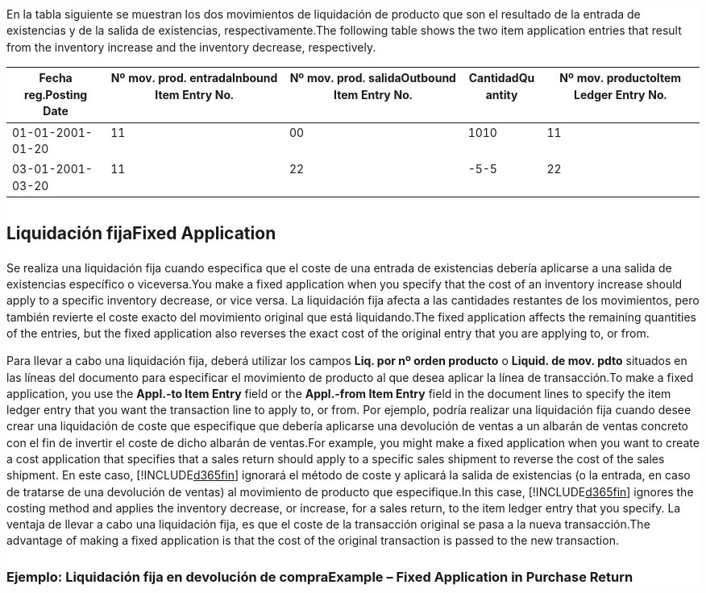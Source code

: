 <span data-ttu-id="ef23a-191">En la tabla siguiente se muestran los dos movimientos de liquidación de producto que son el resultado de la entrada de existencias y de la salida de existencias, respectivamente.</span><span class="sxs-lookup"><span data-stu-id="ef23a-191">The following table shows the two item application entries that result from the inventory increase and the inventory decrease, respectively.</span></span>  
  
|<span data-ttu-id="ef23a-192">Fecha reg.</span><span class="sxs-lookup"><span data-stu-id="ef23a-192">Posting Date</span></span>|<span data-ttu-id="ef23a-193">Nº mov. prod. entrada</span><span class="sxs-lookup"><span data-stu-id="ef23a-193">Inbound Item Entry No.</span></span>|<span data-ttu-id="ef23a-194">Nº mov. prod. salida</span><span class="sxs-lookup"><span data-stu-id="ef23a-194">Outbound Item Entry No.</span></span>|<span data-ttu-id="ef23a-195">Cantidad</span><span class="sxs-lookup"><span data-stu-id="ef23a-195">Quantity</span></span>|<span data-ttu-id="ef23a-196">Nº mov. producto</span><span class="sxs-lookup"><span data-stu-id="ef23a-196">Item Ledger Entry No.</span></span>|  
|------------------|----------------------------------------------|-----------------------------------------------|--------------|---------------------------------------------|  
|<span data-ttu-id="ef23a-197">01-01-20</span><span class="sxs-lookup"><span data-stu-id="ef23a-197">01-01-20</span></span>|<span data-ttu-id="ef23a-198">1</span><span class="sxs-lookup"><span data-stu-id="ef23a-198">1</span></span>|<span data-ttu-id="ef23a-199">0</span><span class="sxs-lookup"><span data-stu-id="ef23a-199">0</span></span>|<span data-ttu-id="ef23a-200">10</span><span class="sxs-lookup"><span data-stu-id="ef23a-200">10</span></span>|<span data-ttu-id="ef23a-201">1</span><span class="sxs-lookup"><span data-stu-id="ef23a-201">1</span></span>|  
|<span data-ttu-id="ef23a-202">03-01-20</span><span class="sxs-lookup"><span data-stu-id="ef23a-202">01-03-20</span></span>|<span data-ttu-id="ef23a-203">1</span><span class="sxs-lookup"><span data-stu-id="ef23a-203">1</span></span>|<span data-ttu-id="ef23a-204">2</span><span class="sxs-lookup"><span data-stu-id="ef23a-204">2</span></span>|<span data-ttu-id="ef23a-205">-5</span><span class="sxs-lookup"><span data-stu-id="ef23a-205">-5</span></span>|<span data-ttu-id="ef23a-206">2</span><span class="sxs-lookup"><span data-stu-id="ef23a-206">2</span></span>|  
  
## <a name="fixed-application"></a><span data-ttu-id="ef23a-207">Liquidación fija</span><span class="sxs-lookup"><span data-stu-id="ef23a-207">Fixed Application</span></span>  
<span data-ttu-id="ef23a-208">Se realiza una liquidación fija cuando especifica que el coste de una entrada de existencias debería aplicarse a una salida de existencias específico o viceversa.</span><span class="sxs-lookup"><span data-stu-id="ef23a-208">You make a fixed application when you specify that the cost of an inventory increase should apply to a specific inventory decrease, or vice versa.</span></span> <span data-ttu-id="ef23a-209">La liquidación fija afecta a las cantidades restantes de los movimientos, pero también revierte el coste exacto del movimiento original que está liquidando.</span><span class="sxs-lookup"><span data-stu-id="ef23a-209">The fixed application affects the remaining quantities of the entries, but the fixed application also reverses the exact cost of the original entry that you are applying to, or from.</span></span>  
  
<span data-ttu-id="ef23a-210">Para llevar a cabo una liquidación fija, deberá utilizar los campos **Liq. por nº orden producto** o **Liquid. de mov. pdto** situados en las líneas del documento para especificar el movimiento de producto al que desea aplicar la línea de transacción.</span><span class="sxs-lookup"><span data-stu-id="ef23a-210">To make a fixed application, you use the **Appl.-to Item Entry** field or the **Appl.-from Item Entry** field in the document lines to specify the item ledger entry that you want the transaction line to apply to, or from.</span></span> <span data-ttu-id="ef23a-211">Por ejemplo, podría realizar una liquidación fija cuando desee crear una liquidación de coste que especifique que debería aplicarse una devolución de ventas a un albarán de ventas concreto con el fin de invertir el coste de dicho albarán de ventas.</span><span class="sxs-lookup"><span data-stu-id="ef23a-211">For example, you might make a fixed application when you want to create a cost application that specifies that a sales return should apply to a specific sales shipment to reverse the cost of the sales shipment.</span></span> <span data-ttu-id="ef23a-212">En este caso, [!INCLUDE[d365fin](includes/d365fin_md.md)] ignorará el método de coste y aplicará la salida de existencias (o la entrada, en caso de tratarse de una devolución de ventas) al movimiento de producto que especifique.</span><span class="sxs-lookup"><span data-stu-id="ef23a-212">In this case, [!INCLUDE[d365fin](includes/d365fin_md.md)] ignores the costing method and applies the inventory decrease, or increase, for a sales return, to the item ledger entry that you specify.</span></span> <span data-ttu-id="ef23a-213">La ventaja de llevar a cabo una liquidación fija, es que el coste de la transacción original se pasa a la nueva transacción.</span><span class="sxs-lookup"><span data-stu-id="ef23a-213">The advantage of making a fixed application is that the cost of the original transaction is passed to the new transaction.</span></span>  
  
### <a name="example--fixed-application-in-purchase-return"></a><span data-ttu-id="ef23a-214">Ejemplo: Liquidación fija en devolución de compra</span><span class="sxs-lookup"><span data-stu-id="ef23a-214">Example – Fixed Application in Purchase Return</span></span>  